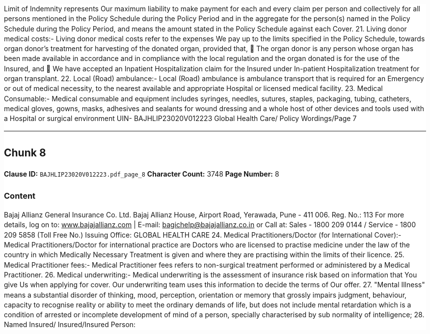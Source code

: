Limit of Indemnity represents Our maximum liability to make payment for each and every claim per person and
collectively for all persons mentioned in the Policy Schedule during the Policy Period and in the aggregate for the
person(s) named in the Policy Schedule during the Policy Period, and means the amount stated in the Policy
Schedule against each Cover.
21. Living donor medical costs:-
Living donor medical costs refer to the expenses We pay up to the limits specified in the Policy Schedule, towards
organ donor’s treatment for harvesting of the donated organ, provided that,
 The organ donor is any person whose organ has been made available in accordance and in compliance with
the local regulation and the organ donated is for the use of the Insured, and
 We have accepted an Inpatient Hospitalization claim for the Insured under In-patient Hospitalization treatment
for organ transplant.
22. Local (Road) ambulance:-
Local (Road) ambulance is ambulance transport that is required for an Emergency or out of medical necessity, to
the nearest available and appropriate Hospital or licensed medical facility.
23. Medical Consumable:-
Medical consumable and equipment includes syringes, needles, sutures, staples, packaging, tubing,
catheters, medical gloves, gowns, masks, adhesives and sealants for wound dressing and a whole host of other
devices and tools used with a Hospital or surgical environment
UIN- BAJHLIP23020V012223 Global Health Care/ Policy Wordings/Page 7

---

## Chunk 8

**Clause ID:** `BAJHLIP23020V012223.pdf_page_8`
**Character Count:** 3748
**Page Number:** 8

### Content

Bajaj Allianz General Insurance Co. Ltd.
Bajaj Allianz House, Airport Road, Yerawada, Pune - 411 006. Reg. No.: 113
For more details, log on to: www.bajajallianz.com | E-mail: bagichelp@bajajallianz.co.in or
Call at: Sales - 1800 209 0144 / Service - 1800 209 5858 (Toll Free No.)
Issuing Office: GLOBAL HEALTH CARE
24. Medical Practitioners/Doctor (for International Cover):-
Medical Practitioners/Doctor for international practice are Doctors who are licensed to practise medicine under
the law of the country in which Medically Necessary Treatment is given and where they are practising within the
limits of their licence.
25. Medical Practitioner fees:-
Medical Practitioner fees refers to non-surgical treatment performed or administered by a Medical Practitioner.
26. Medical underwriting:-
Medical underwriting is the assessment of insurance risk based on information that You give Us when applying for
cover. Our underwriting team uses this information to decide the terms of Our offer.
27. "Mental Illness" means a substantial disorder of thinking, mood, perception, orientation or memory that grossly
impairs judgment, behaviour, capacity to recognise reality or ability to meet the ordinary demands of life, but does
not include mental retardation which is a condition of arrested or incomplete development of mind of a person,
specially characterised by sub normality of intelligence;
28. Named Insured/ Insured/Insured Person: